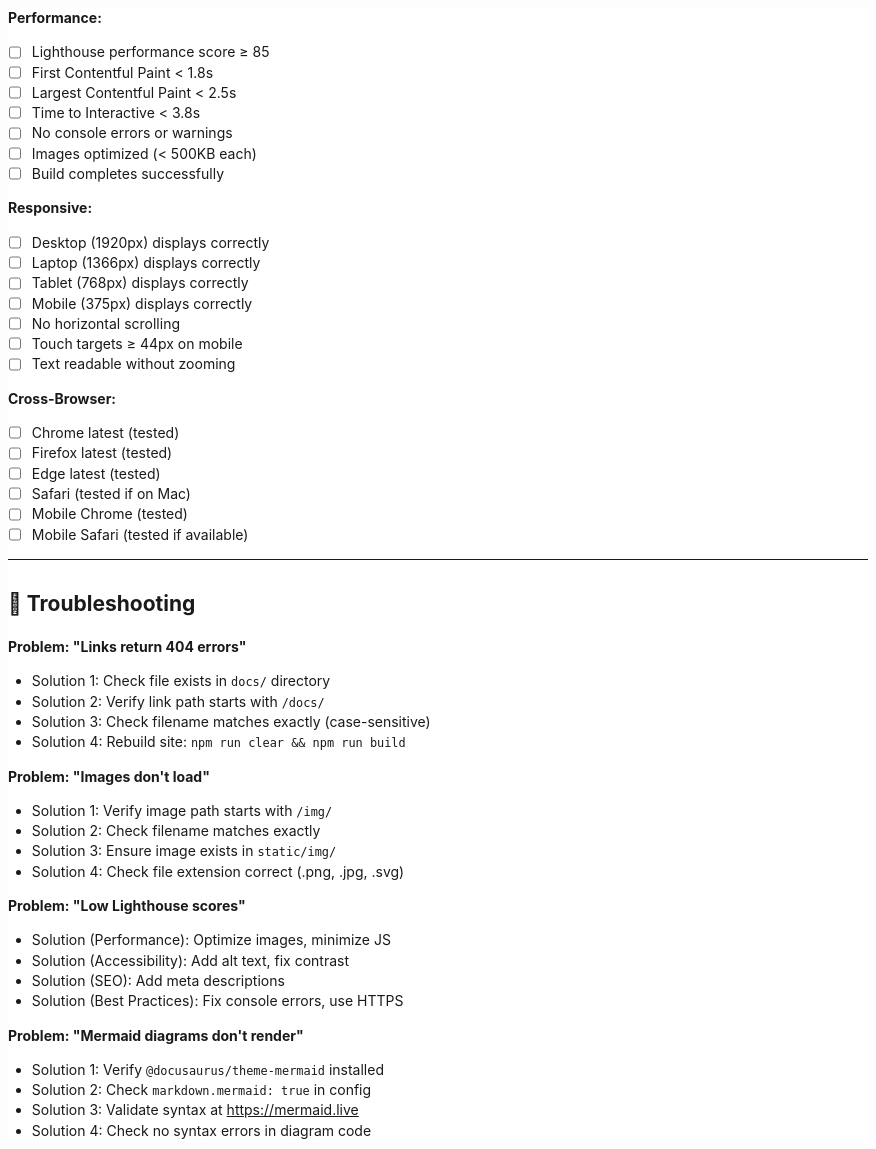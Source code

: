 **Performance:**
- [ ] Lighthouse performance score ≥ 85
- [ ] First Contentful Paint < 1.8s
- [ ] Largest Contentful Paint < 2.5s
- [ ] Time to Interactive < 3.8s
- [ ] No console errors or warnings
- [ ] Images optimized (< 500KB each)
- [ ] Build completes successfully

**Responsive:**
- [ ] Desktop (1920px) displays correctly
- [ ] Laptop (1366px) displays correctly
- [ ] Tablet (768px) displays correctly
- [ ] Mobile (375px) displays correctly
- [ ] No horizontal scrolling
- [ ] Touch targets ≥ 44px on mobile
- [ ] Text readable without zooming

**Cross-Browser:**
- [ ] Chrome latest (tested)
- [ ] Firefox latest (tested)
- [ ] Edge latest (tested)
- [ ] Safari (tested if on Mac)
- [ ] Mobile Chrome (tested)
- [ ] Mobile Safari (tested if available)

---

## 🔧 Troubleshooting

**Problem: "Links return 404 errors"**
- Solution 1: Check file exists in `docs/` directory
- Solution 2: Verify link path starts with `/docs/`
- Solution 3: Check filename matches exactly (case-sensitive)
- Solution 4: Rebuild site: `npm run clear && npm run build`

**Problem: "Images don't load"**
- Solution 1: Verify image path starts with `/img/`
- Solution 2: Check filename matches exactly
- Solution 3: Ensure image exists in `static/img/`
- Solution 4: Check file extension correct (.png, .jpg, .svg)

**Problem: "Low Lighthouse scores"**
- Solution (Performance): Optimize images, minimize JS
- Solution (Accessibility): Add alt text, fix contrast
- Solution (SEO): Add meta descriptions
- Solution (Best Practices): Fix console errors, use HTTPS

**Problem: "Mermaid diagrams don't render"**
- Solution 1: Verify `@docusaurus/theme-mermaid` installed
- Solution 2: Check `markdown.mermaid: true` in config
- Solution 3: Validate syntax at https://mermaid.live
- Solution 4: Check no syntax errors in diagram code
